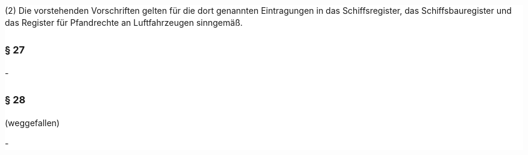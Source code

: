 </div>

<div class="jurAbsatz">

(2) Die vorstehenden Vorschriften gelten für die dort genannten
Eintragungen in das Schiffsregister, das Schiffsbauregister und das
Register für Pfandrechte an Luftfahrzeugen sinngemäß.

</div>

</div>

</div>

</div>

<span id="BJNR009860963BJNE003600306.html"></span>

### § 27  

<div>

<div class="jnhtml">

<div>

<div class="jurAbsatz">

\-

</div>

</div>

</div>

</div>

<span id="BJNR009860963BJNE003703311.html"></span>

### § 28  
(weggefallen)

<div>

<div class="jnhtml">

<div>

<div class="jurAbsatz">

\-

</div>

</div>

</div>

</div>

<span id="BJNR009860963BJNE003800306.html"></span>
